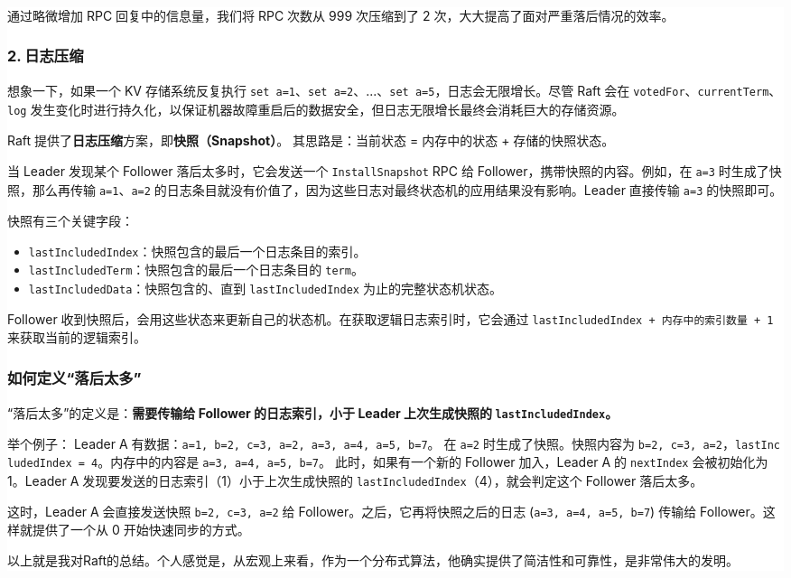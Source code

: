 通过略微增加 RPC 回复中的信息量，我们将 RPC 次数从 999 次压缩到了 2 次，大大提高了面对严重落后情况的效率。

### 2. 日志压缩

想象一下，如果一个 KV 存储系统反复执行 `set a=1`、`set a=2`、...、`set a=5`，日志会无限增长。尽管 Raft 会在 `votedFor`、`currentTerm`、`log` 发生变化时进行持久化，以保证机器故障重启后的数据安全，但日志无限增长最终会消耗巨大的存储资源。

Raft 提供了**日志压缩**方案，即**快照（Snapshot）**。
其思路是：当前状态 = 内存中的状态 + 存储的快照状态。

当 Leader 发现某个 Follower 落后太多时，它会发送一个 `InstallSnapshot` RPC 给 Follower，携带快照的内容。例如，在 `a=3` 时生成了快照，那么再传输 `a=1`、`a=2` 的日志条目就没有价值了，因为这些日志对最终状态机的应用结果没有影响。Leader 直接传输 `a=3` 的快照即可。

快照有三个关键字段：
* `lastIncludedIndex`：快照包含的最后一个日志条目的索引。
* `lastIncludedTerm`：快照包含的最后一个日志条目的 `term`。
* `lastIncludedData`：快照包含的、直到 `lastIncludedIndex` 为止的完整状态机状态。

Follower 收到快照后，会用这些状态来更新自己的状态机。在获取逻辑日志索引时，它会通过 `lastIncludedIndex + 内存中的索引数量 + 1` 来获取当前的逻辑索引。

### 如何定义“落后太多”

“落后太多”的定义是：**需要传输给 Follower 的日志索引，小于 Leader 上次生成快照的 `lastIncludedIndex`。**

举个例子：
Leader A 有数据：`a=1, b=2, c=3, a=2, a=3, a=4, a=5, b=7`。
在 `a=2` 时生成了快照。快照内容为 `b=2, c=3, a=2`，`lastIncludedIndex = 4`。内存中的内容是 `a=3, a=4, a=5, b=7`。
此时，如果有一个新的 Follower 加入，Leader A 的 `nextIndex` 会被初始化为 1。Leader A 发现要发送的日志索引（1）小于上次生成快照的 `lastIncludedIndex`（4），就会判定这个 Follower 落后太多。

这时，Leader A 会直接发送快照 `b=2, c=3, a=2` 给 Follower。之后，它再将快照之后的日志 (`a=3, a=4, a=5, b=7`) 传输给 Follower。这样就提供了一个从 0 开始快速同步的方式。

以上就是我对Raft的总结。个人感觉是，从宏观上来看，作为一个分布式算法，他确实提供了简洁性和可靠性，是非常伟大的发明。